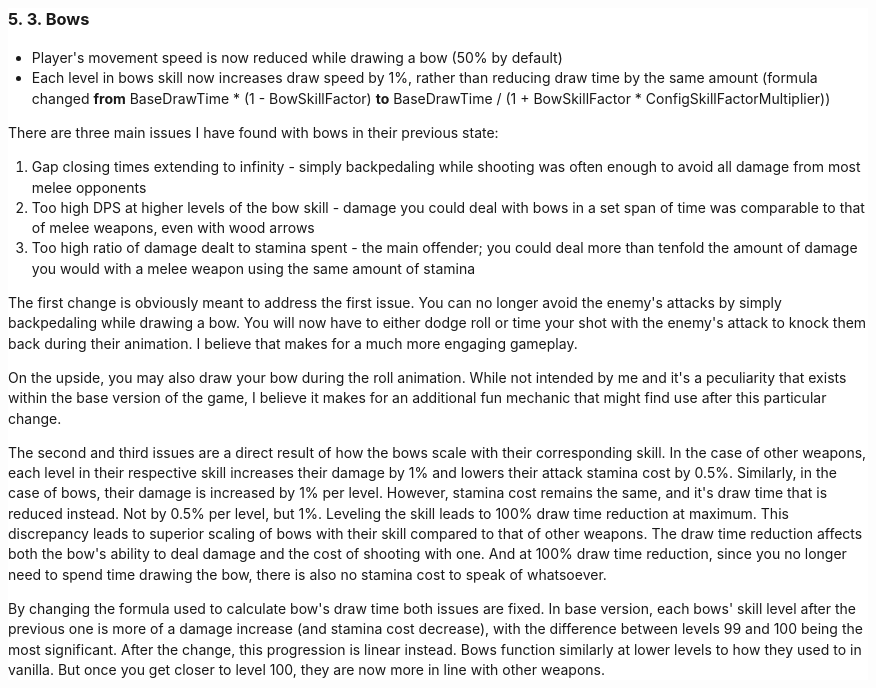 
### 5. 3. Bows

- Player's movement speed is now reduced while drawing a bow (50% by default)
- Each level in bows skill now increases draw speed by 1%, rather than reducing draw time by the same amount
    (formula changed **from** BaseDrawTime * (1 - BowSkillFactor) **to** BaseDrawTime / (1 + BowSkillFactor *
    ConfigSkillFactorMultiplier))

There are three main issues I have found with bows in their previous state:

1. Gap closing times extending to infinity - simply backpedaling while shooting was often enough to avoid all damage
   from most melee opponents
2. Too high DPS at higher levels of the bow skill - damage you could deal with bows in a set span of time was comparable
   to that of melee weapons, even with wood arrows
3. Too high ratio of damage dealt to stamina spent - the main offender; you could deal more than tenfold the amount of
   damage you would with a melee weapon using the same amount of stamina

The first change is obviously meant to address the first issue. You can no longer avoid the enemy's attacks by simply
backpedaling while drawing a bow. You will now have to either dodge roll or time your shot with the enemy's attack to
knock them back during their animation. I believe that makes for a much more engaging gameplay.

On the upside, you may also draw your bow during the roll animation. While not intended by me and it's a peculiarity
that exists within the base version of the game, I believe it makes for an additional fun mechanic that might find use
after this particular change.

The second and third issues are a direct result of how the bows scale with their corresponding skill. In the case of
other weapons, each level in their respective skill increases their damage by 1% and lowers their attack stamina cost by
0.5%. Similarly, in the case of bows, their damage is increased by 1% per level. However, stamina cost remains the same,
and it's draw time that is reduced instead. Not by 0.5% per level, but 1%. Leveling the skill leads to 100% draw time
reduction at maximum.
This discrepancy leads to superior scaling of bows with their skill compared to that of other weapons. The draw time
reduction affects both the bow's ability to deal damage and the cost of shooting with one. And at 100% draw time
reduction, since you no longer need to spend time drawing the bow, there is also no stamina cost to speak of whatsoever.

By changing the formula used to calculate bow's draw time both issues are fixed.
In base version, each bows' skill level after the previous one is more of a damage increase (and stamina cost decrease),
with the difference between levels 99 and 100 being the most significant. After the change, this progression is linear
instead. Bows function similarly at lower levels to how they used to in vanilla. But once you get closer to level 100,
they are now more in line with other weapons.

